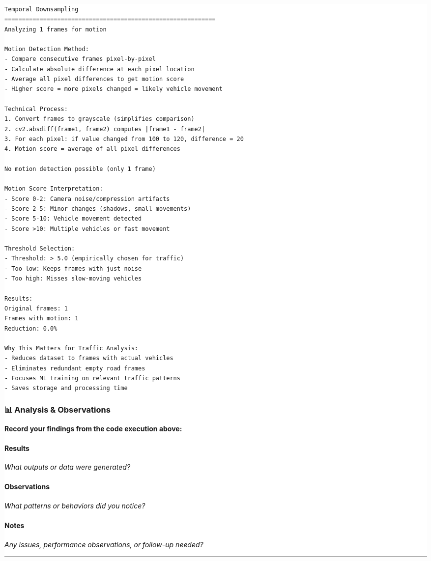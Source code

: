     Temporal Downsampling
    ============================================================
    Analyzing 1 frames for motion
    
    Motion Detection Method:
    - Compare consecutive frames pixel-by-pixel
    - Calculate absolute difference at each pixel location
    - Average all pixel differences to get motion score
    - Higher score = more pixels changed = likely vehicle movement
    
    Technical Process:
    1. Convert frames to grayscale (simplifies comparison)
    2. cv2.absdiff(frame1, frame2) computes |frame1 - frame2|
    3. For each pixel: if value changed from 100 to 120, difference = 20
    4. Motion score = average of all pixel differences
    
    No motion detection possible (only 1 frame)
    
    Motion Score Interpretation:
    - Score 0-2: Camera noise/compression artifacts
    - Score 2-5: Minor changes (shadows, small movements)
    - Score 5-10: Vehicle movement detected
    - Score >10: Multiple vehicles or fast movement
    
    Threshold Selection:
    - Threshold: > 5.0 (empirically chosen for traffic)
    - Too low: Keeps frames with just noise
    - Too high: Misses slow-moving vehicles
    
    Results:
    Original frames: 1
    Frames with motion: 1
    Reduction: 0.0%
    
    Why This Matters for Traffic Analysis:
    - Reduces dataset to frames with actual vehicles
    - Eliminates redundant empty road frames
    - Focuses ML training on relevant traffic patterns
    - Saves storage and processing time


### 📊 Analysis & Observations

**Record your findings from the code execution above:**

#### Results
*What outputs or data were generated?*

#### Observations
*What patterns or behaviors did you notice?*

#### Notes
*Any issues, performance observations, or follow-up needed?*

---
